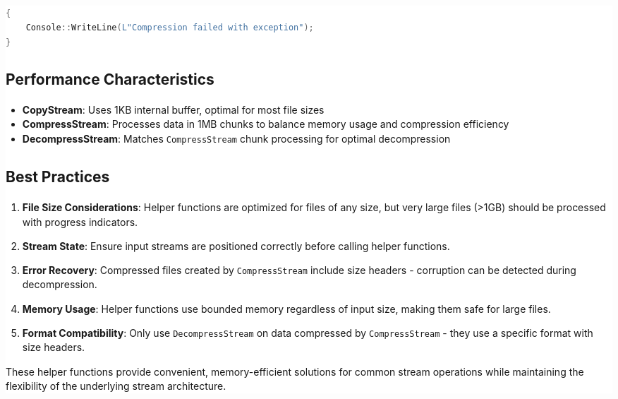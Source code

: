 ```cpp
{
    Console::WriteLine(L"Compression failed with exception");
}
```

## Performance Characteristics

- **CopyStream**: Uses 1KB internal buffer, optimal for most file sizes
- **CompressStream**: Processes data in 1MB chunks to balance memory usage and compression efficiency
- **DecompressStream**: Matches `CompressStream` chunk processing for optimal decompression

## Best Practices

1. **File Size Considerations**: Helper functions are optimized for files of any size, but very large files (>1GB) should be processed with progress indicators.

2. **Stream State**: Ensure input streams are positioned correctly before calling helper functions.

3. **Error Recovery**: Compressed files created by `CompressStream` include size headers - corruption can be detected during decompression.

4. **Memory Usage**: Helper functions use bounded memory regardless of input size, making them safe for large files.

5. **Format Compatibility**: Only use `DecompressStream` on data compressed by `CompressStream` - they use a specific format with size headers.

These helper functions provide convenient, memory-efficient solutions for common stream operations while maintaining the flexibility of the underlying stream architecture.